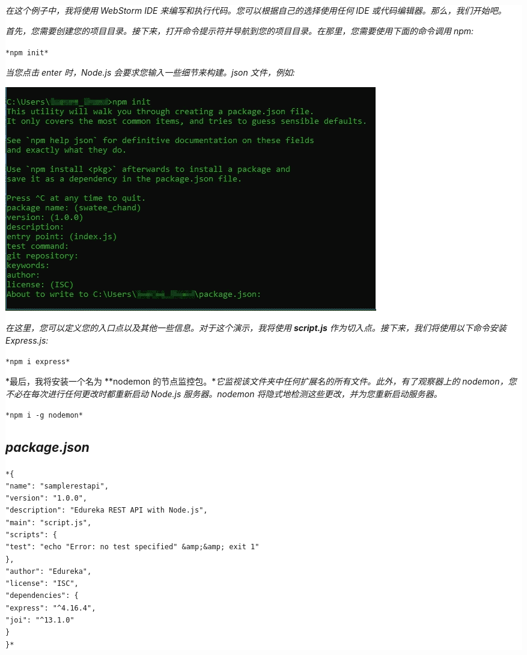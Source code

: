 *在这个例子中，我将使用 WebStorm IDE 来编写和执行代码。您可以根据自己的选择使用任何 IDE 或代码编辑器。那么，我们开始吧。*

*首先，您需要创建您的项目目录。接下来，打开命令提示符并导航到您的项目目录。在那里，您需要使用下面的命令调用 npm:*

```
*npm init*
```

*当您点击 enter 时，Node.js 会要求您输入一些细节来构建。json 文件，例如:*

*![](img/865b804b7fd0076b4e5b6d7b8f181fa2.png)*

*在这里，您可以定义您的入口点以及其他一些信息。对于这个演示，我将使用 **script.js** 作为切入点。接下来，我们将使用以下命令安装 Express.js:*

```
*npm i express*
```

*最后，我将安装一个名为 **nodemon 的节点监控包。**它监视该文件夹中任何扩展名的所有文件。此外，有了观察器上的 nodemon，您不必在每次进行任何更改时都重新启动 Node.js 服务器。nodemon 将隐式地检测这些更改，并为您重新启动服务器。*

```
*npm i -g nodemon*
```

## ***package.json***

```
*{
"name": "samplerestapi",
"version": "1.0.0",
"description": "Edureka REST API with Node.js",
"main": "script.js",
"scripts": {
"test": "echo "Error: no test specified" &amp;&amp; exit 1"
},
"author": "Edureka",
"license": "ISC",
"dependencies": {
"express": "^4.16.4",
"joi": "^13.1.0"
}
}*
```
